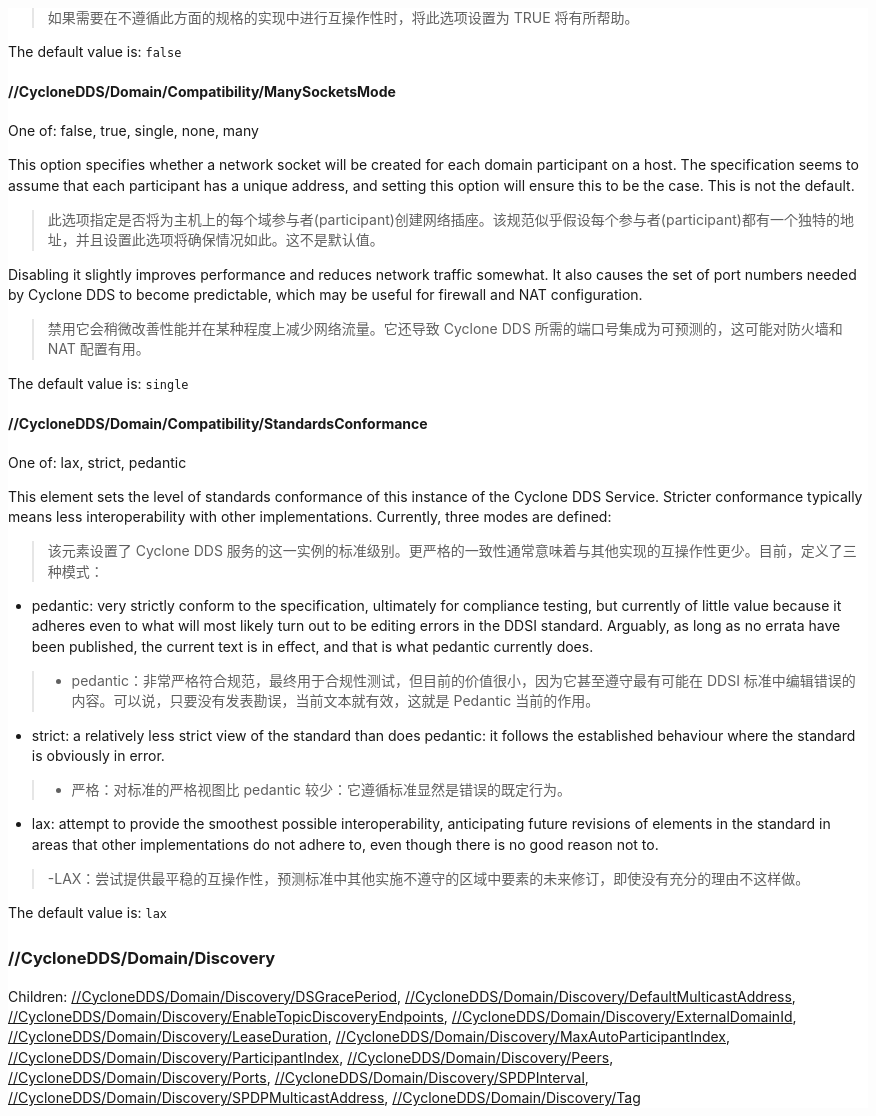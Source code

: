 > 如果需要在不遵循此方面的规格的实现中进行互操作性时，将此选项设置为 TRUE 将有所帮助。

The default value is: `false`

#### //CycloneDDS/Domain/Compatibility/ManySocketsMode

One of: false, true, single, none, many

This option specifies whether a network socket will be created for each domain participant on a host. The specification seems to assume that each participant has a unique address, and setting this option will ensure this to be the case. This is not the default.

> 此选项指定是否将为主机上的每个域参与者(participant)创建网络插座。该规范似乎假设每个参与者(participant)都有一个独特的地址，并且设置此选项将确保情况如此。这不是默认值。

Disabling it slightly improves performance and reduces network traffic somewhat. It also causes the set of port numbers needed by Cyclone DDS to become predictable, which may be useful for firewall and NAT configuration.

> 禁用它会稍微改善性能并在某种程度上减少网络流量。它还导致 Cyclone DDS 所需的端口号集成为可预测的，这可能对防火墙和 NAT 配置有用。

The default value is: `single`

#### //CycloneDDS/Domain/Compatibility/StandardsConformance

One of: lax, strict, pedantic

This element sets the level of standards conformance of this instance of the Cyclone DDS Service. Stricter conformance typically means less interoperability with other implementations. Currently, three modes are defined:

> 该元素设置了 Cyclone DDS 服务的这一实例的标准级别。更严格的一致性通常意味着与其他实现的互操作性更少。目前，定义了三种模式：

- pedantic: very strictly conform to the specification, ultimately for compliance testing, but currently of little value because it adheres even to what will most likely turn out to be editing errors in the DDSI standard. Arguably, as long as no errata have been published, the current text is in effect, and that is what pedantic currently does.

> - pedantic：非常严格符合规范，最终用于合规性测试，但目前的价值很小，因为它甚至遵守最有可能在 DDSI 标准中编辑错误的内容。可以说，只要没有发表勘误，当前文本就有效，这就是 Pedantic 当前的作用。

- strict: a relatively less strict view of the standard than does pedantic: it follows the established behaviour where the standard is obviously in error.

> - 严格：对标准的严格视图比 pedantic 较少：它遵循标准显然是错误的既定行为。

- lax: attempt to provide the smoothest possible interoperability, anticipating future revisions of elements in the standard in areas that other implementations do not adhere to, even though there is no good reason not to.

> -LAX：尝试提供最平稳的互操作性，预测标准中其他实施不遵守的区域中要素的未来修订，即使没有充分的理由不这样做。

The default value is: `lax`

### //CycloneDDS/Domain/Discovery

Children: [//CycloneDDS/Domain/Discovery/DSGracePeriod](#cycloneddsdomaindiscoverydsgraceperiod), [//CycloneDDS/Domain/Discovery/DefaultMulticastAddress](#cycloneddsdomaindiscoverydefaultmulticastaddress), [//CycloneDDS/Domain/Discovery/EnableTopicDiscoveryEndpoints](#cycloneddsdomaindiscoveryenabletopicdiscoveryendpoints), [//CycloneDDS/Domain/Discovery/ExternalDomainId](#cycloneddsdomaindiscoveryexternaldomainid), [//CycloneDDS/Domain/Discovery/LeaseDuration](#cycloneddsdomaindiscoveryleaseduration), [//CycloneDDS/Domain/Discovery/MaxAutoParticipantIndex](#cycloneddsdomaindiscoverymaxautoparticipantindex), [//CycloneDDS/Domain/Discovery/ParticipantIndex](#cycloneddsdomaindiscoveryparticipantindex), [//CycloneDDS/Domain/Discovery/Peers](#cycloneddsdomaindiscoverypeers), [//CycloneDDS/Domain/Discovery/Ports](#cycloneddsdomaindiscoveryports), [//CycloneDDS/Domain/Discovery/SPDPInterval](#cycloneddsdomaindiscoveryspdpinterval), [//CycloneDDS/Domain/Discovery/SPDPMulticastAddress](#cycloneddsdomaindiscoveryspdpmulticastaddress), [//CycloneDDS/Domain/Discovery/Tag](#cycloneddsdomaindiscoverytag)
